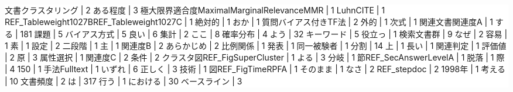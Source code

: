文書クラスタリング | 2
ある程度 | 3
極大限界適合度MaximalMarginalRelevanceMMR | 1
LuhnCITE | 1
REF_Tableweight1027BREF_Tableweight1027C | 1
絶対的 | 1
おか | 1
質問バイアス付きTF法 | 2
外的 | 1
次式 | 1
関連文書関連度A | 1
する | 181
課題 | 5
バイアス方式 | 5
良い | 6
集計 | 2
ここ | 8
確率分布 | 4
よう | 32
キーワード | 5
役立っ | 1
検索文書群 | 9
なぜ | 2
容易 | 1
素 | 1
設定 | 2
二段階 | 1
主 | 1
関連度B | 2
あらかじめ | 2
比例関係 | 1
発表 | 1
同一被験者 | 1
分割 | 14
上 | 1
長い | 1
関連判定 | 1
評価値 | 2
原 | 3
属性選択 | 1
関連度C | 2
条件 | 2
クラスタ図REF_FigSuperCluster | 1
よる | 3
分岐 | 1
節REF_SecAnswerLevelA | 1
脱落 | 1
際 | 4
150 | 1
手法Fulltext | 1
いずれ | 6
正しく | 3
技術 | 1
図REF_FigTimeRPFA | 1
そのまま | 1
なさ | 2
REF_stepdoc | 2
1998年 | 1
考える | 10
文書頻度 | 2
は | 317
行う | 1
における | 30
ベースライン | 3